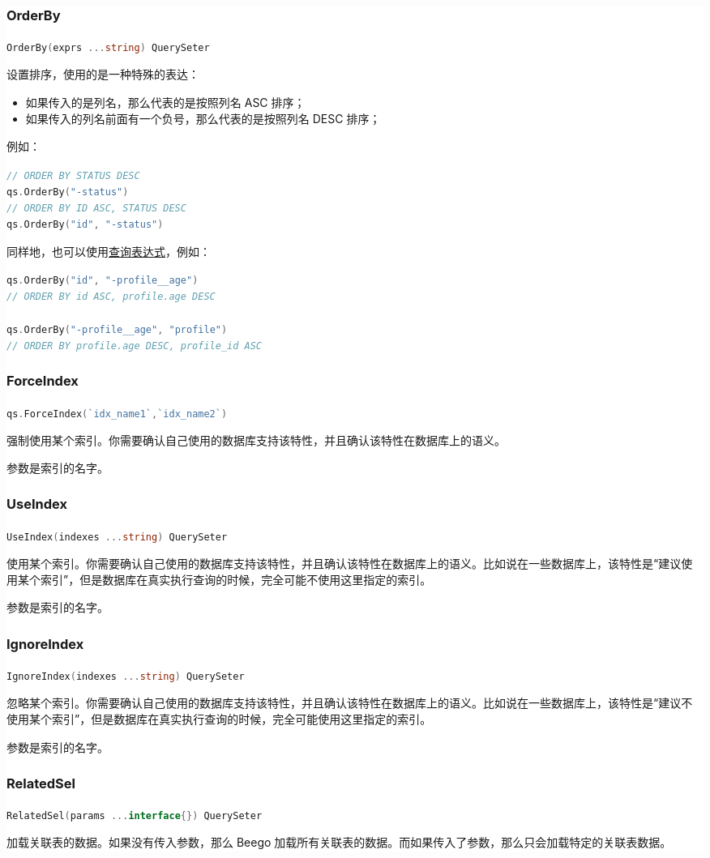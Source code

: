 ### OrderBy
```go
OrderBy(exprs ...string) QuerySeter
```
设置排序，使用的是一种特殊的表达：
- 如果传入的是列名，那么代表的是按照列名 ASC 排序；
- 如果传入的列名前面有一个负号，那么代表的是按照列名 DESC 排序；

例如：
```go
// ORDER BY STATUS DESC
qs.OrderBy("-status")
// ORDER BY ID ASC, STATUS DESC
qs.OrderBy("id", "-status")
```

同样地，也可以使用[查询表达式](#查询表达式)，例如：

```go
qs.OrderBy("id", "-profile__age")
// ORDER BY id ASC, profile.age DESC

qs.OrderBy("-profile__age", "profile")
// ORDER BY profile.age DESC, profile_id ASC
```

### ForceIndex
```go
qs.ForceIndex(`idx_name1`,`idx_name2`)
```
强制使用某个索引。你需要确认自己使用的数据库支持该特性，并且确认该特性在数据库上的语义。

参数是索引的名字。
### UseIndex
```go
UseIndex(indexes ...string) QuerySeter
```

使用某个索引。你需要确认自己使用的数据库支持该特性，并且确认该特性在数据库上的语义。比如说在一些数据库上，该特性是“建议使用某个索引”，但是数据库在真实执行查询的时候，完全可能不使用这里指定的索引。

参数是索引的名字。

### IgnoreIndex

```go
IgnoreIndex(indexes ...string) QuerySeter
```
忽略某个索引。你需要确认自己使用的数据库支持该特性，并且确认该特性在数据库上的语义。比如说在一些数据库上，该特性是“建议不使用某个索引”，但是数据库在真实执行查询的时候，完全可能使用这里指定的索引。

参数是索引的名字。

### RelatedSel
```go
RelatedSel(params ...interface{}) QuerySeter
```
加载关联表的数据。如果没有传入参数，那么 Beego 加载所有关联表的数据。而如果传入了参数，那么只会加载特定的关联表数据。
